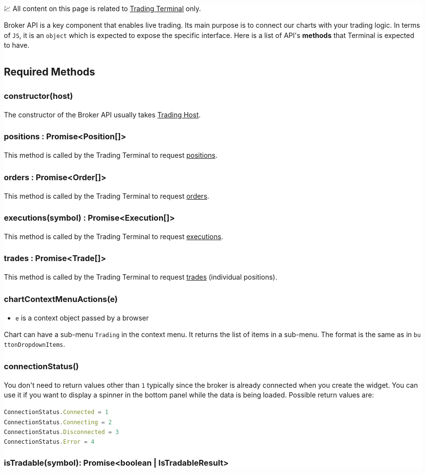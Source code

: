 :chart: All content on this page is related to [Trading Terminal](Trading-Terminal) only.

Broker API is a key component that enables live trading. Its main purpose is to connect our charts with your trading logic. In terms of `JS`, it is an `object` which is expected to expose the specific interface. Here is a list of API's **methods** that Terminal is expected to have.

## Required Methods

### constructor(host)

The constructor of the Broker API usually takes [Trading Host](Trading-Host).

### positions : Promise<Position[]>

This method is called by the Trading Terminal to request [positions](Trading-Objects-and-Constants#position).

### orders : Promise<Order[]>

This method is called by the Trading Terminal to request [orders](Trading-Objects-and-Constants#order).

### executions(symbol) : Promise<Execution[]>

This method is called by the Trading Terminal to request [executions](Trading-Objects-and-Constants#execution).

### trades : Promise<Trade[]>

This method is called by the Trading Terminal to request [trades](Trading-Objects-and-Constants#trade) (individual positions).

### chartContextMenuActions(e)

- `e` is a context object passed by a browser

Chart can have a sub-menu `Trading` in the context menu. It returns the list of items in a sub-menu. The format is the same as in `buttonDropdownItems`.

### connectionStatus()

You don't need to return values other than `1` typically since the broker is already connected when you create the widget. You can use it if you want to display a spinner in the bottom panel while the data is being loaded.
Possible return values are:

```javascript
ConnectionStatus.Connected = 1
ConnectionStatus.Connecting = 2
ConnectionStatus.Disconnected = 3
ConnectionStatus.Error = 4
```

### isTradable(symbol): Promise<boolean | IsTradableResult>
